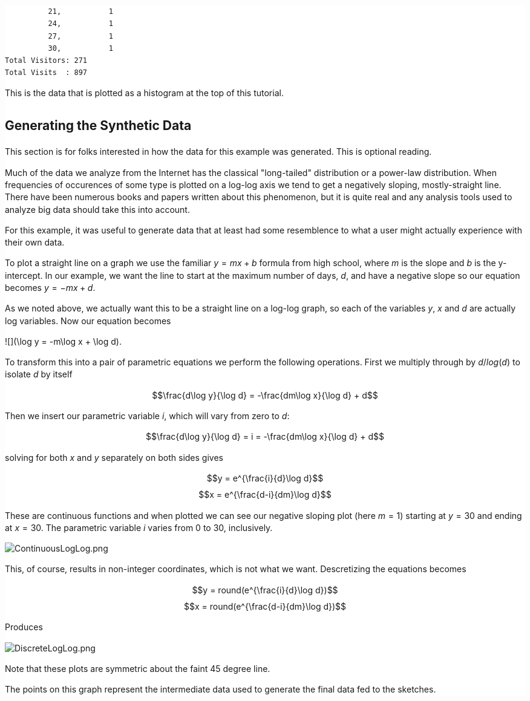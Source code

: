 ```
          21,           1
          24,           1
          27,           1
          30,           1
Total Visitors: 271
Total Visits  : 897
```

This is the data that is plotted as a histogram at the top of this tutorial.

## Generating the Synthetic Data
This section is for folks interested in how the data for this example was generated.  This is optional reading.

Much of the data we analyze from the Internet has the classical "long-tailed" distribution or a power-law distribution.  When frequencies of occurences of some type is plotted on a log-log axis we tend to get a negatively sloping, mostly-straight line.  There have been numerous books and papers written about this phenomenon, but it is quite real and any analysis tools used to analyze big data should take this into account.

For this example, it was useful to generate data that at least had some resemblence to what a user might actually experience with their own data.

To plot a straight line on a graph we use the familiar $y=mx + b$ formula from high school, where $m$ is the slope and $b$ is the y-intercept.  In our example, we want the line to start at the maximum number of days, $d$, and have a negative slope so our equation becomes $y=-mx + d$.

As we noted above, we actually want this to be a straight line on a log-log graph, so each of the variables $y$, $x$ and $d$ are actually log variables.  Now our equation becomes

$![]($\log y = -m\log x + \log d$)$.

To transform this into a pair of parametric equations we perform the following operations. First we multiply through by $d/log(d)$ to isolate $d$ by itself

$$\frac{d\log y}{\log d} = -\frac{dm\log x}{\log d} + d$$

Then we insert our parametric variable $i$, which will vary from zero to $d$:

$$\frac{d\log y}{\log d} = i = -\frac{dm\log x}{\log d} + d$$

solving for both $x$ and $y$ separately on both sides gives

$$y = e^{\frac{i}{d}\log d}$$
$$x = e^{\frac{d-i}{dm}\log d}$$

These are continuous functions and when plotted we can see our negative sloping plot (here $m = 1$) starting at $y=30$ and ending at $x = 30$. The parametric variable $i$ varies from 0 to 30, inclusively.

<img class="doc-img-half" src="{{site.docs_img_dir}}/tuple/ContinuousLogLog.png" alt="ContinuousLogLog.png" />

This, of course, results in non-integer coordinates, which is not what we want. Descretizing the equations becomes

$$y = round(e^{\frac{i}{d}\log d})$$
$$x = round(e^{\frac{d-i}{dm}\log d})$$

Produces

<img class="doc-img-half" src="{{site.docs_img_dir}}/tuple/DiscreteLogLog.png" alt="DiscreteLogLog.png" />

Note that these plots are symmetric about the faint 45 degree line.

The points on this graph represent the intermediate data used to generate the final data fed to the sketches.

